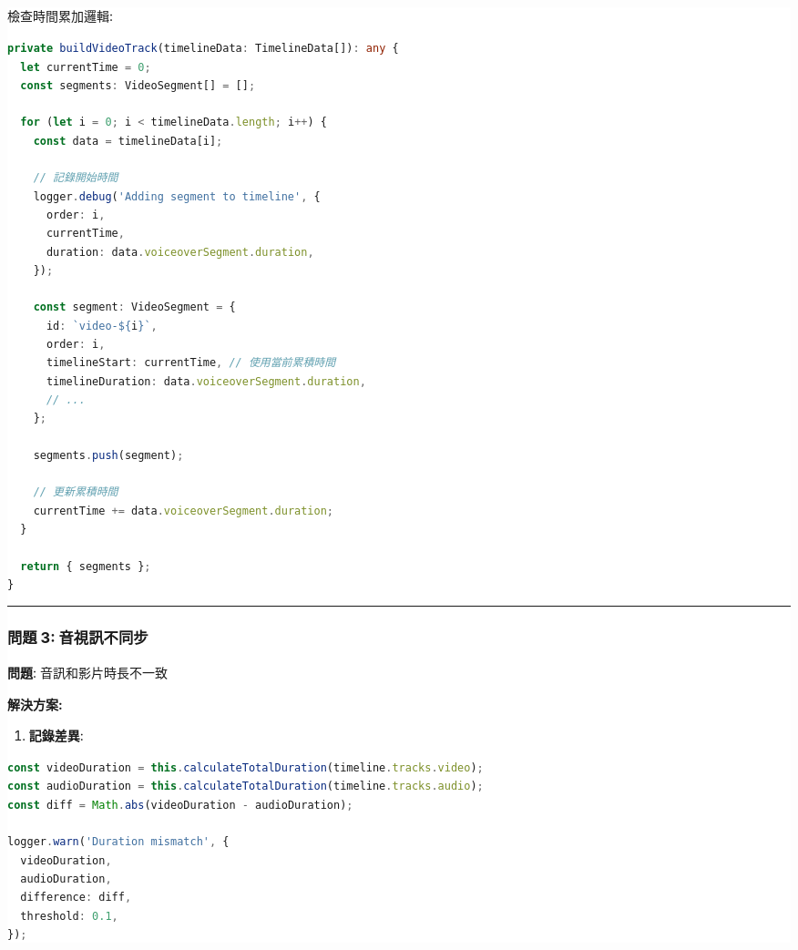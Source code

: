 檢查時間累加邏輯:

```typescript
private buildVideoTrack(timelineData: TimelineData[]): any {
  let currentTime = 0;
  const segments: VideoSegment[] = [];

  for (let i = 0; i < timelineData.length; i++) {
    const data = timelineData[i];

    // 記錄開始時間
    logger.debug('Adding segment to timeline', {
      order: i,
      currentTime,
      duration: data.voiceoverSegment.duration,
    });

    const segment: VideoSegment = {
      id: `video-${i}`,
      order: i,
      timelineStart: currentTime, // 使用當前累積時間
      timelineDuration: data.voiceoverSegment.duration,
      // ...
    };

    segments.push(segment);

    // 更新累積時間
    currentTime += data.voiceoverSegment.duration;
  }

  return { segments };
}
```

---

### 問題 3: 音視訊不同步

**問題**: 音訊和影片時長不一致

**解決方案:**

1. **記錄差異**:
```typescript
const videoDuration = this.calculateTotalDuration(timeline.tracks.video);
const audioDuration = this.calculateTotalDuration(timeline.tracks.audio);
const diff = Math.abs(videoDuration - audioDuration);

logger.warn('Duration mismatch', {
  videoDuration,
  audioDuration,
  difference: diff,
  threshold: 0.1,
});
```
